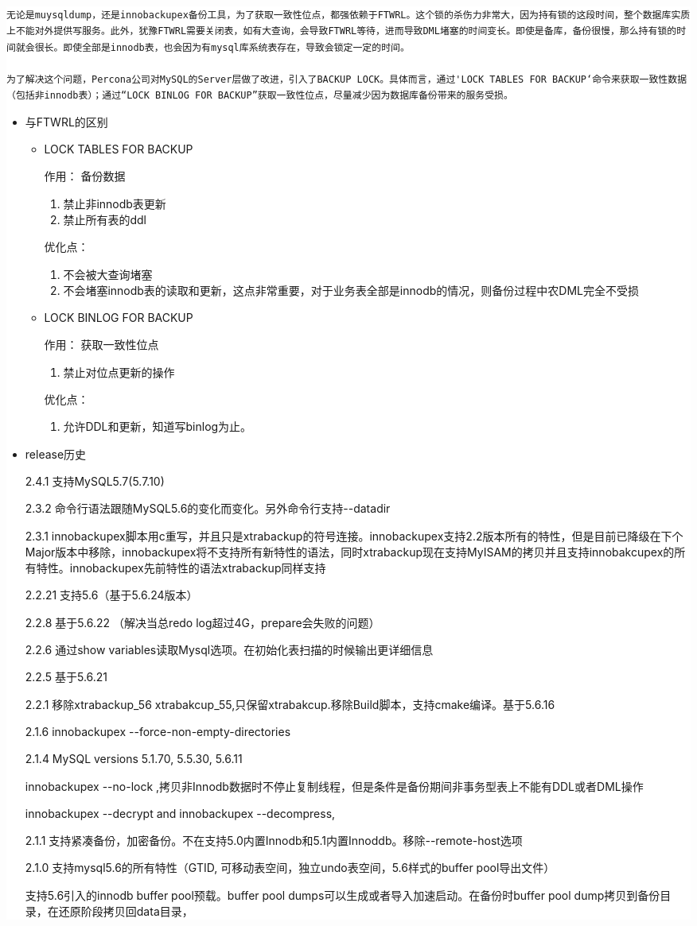 	无论是muysqldump，还是innobackupex备份工具，为了获取一致性位点，都强依赖于FTWRL。这个锁的杀伤力非常大，因为持有锁的这段时间，整个数据库实质上不能对外提供写服务。此外，犹豫FTWRL需要关闭表，如有大查询，会导致FTWRL等待，进而导致DML堵塞的时间变长。即使是备库，备份很慢，那么持有锁的时间就会很长。即使全部是innodb表，也会因为有mysql库系统表存在，导致会锁定一定的时间。

	为了解决这个问题，Percona公司对MySQL的Server层做了改进，引入了BACKUP LOCK。具体而言，通过'LOCK TABLES FOR BACKUP‘命令来获取一致性数据（包括非innodb表）；通过“LOCK BINLOG FOR BACKUP”获取一致性位点，尽量减少因为数据库备份带来的服务受损。

- 与FTWRL的区别

	- LOCK TABLES FOR BACKUP

		作用： 备份数据


		1. 禁止非innodb表更新
		2. 禁止所有表的ddl
		
		优化点：  

		1. 不会被大查询堵塞
		2. 不会堵塞innodb表的读取和更新，这点非常重要，对于业务表全部是innodb的情况，则备份过程中农DML完全不受损

	- LOCK BINLOG FOR BACKUP

		作用： 获取一致性位点
		
		1. 禁止对位点更新的操作

		优化点：

		1. 允许DDL和更新，知道写binlog为止。

- release历史

	2.4.1 支持MySQL5.7(5.7.10)
	
	2.3.2 命令行语法跟随MySQL5.6的变化而变化。另外命令行支持--datadir
	
	2.3.1 innobackupex脚本用c重写，并且只是xtrabackup的符号连接。innobackupex支持2.2版本所有的特性，但是目前已降级在下个Major版本中移除，innobackupex将不支持所有新特性的语法，同时xtrabackup现在支持MyISAM的拷贝并且支持innobakcupex的所有特性。innobackupex先前特性的语法xtrabackup同样支持
	
	2.2.21 支持5.6（基于5.6.24版本）
	
	2.2.8 基于5.6.22 （解决当总redo log超过4G，prepare会失败的问题）
	
	2.2.6 通过show variables读取Mysql选项。在初始化表扫描的时候输出更详细信息
	
	2.2.5 基于5.6.21
	
	2.2.1 移除xtrabackup_56 xtrabakcup_55,只保留xtrabakcup.移除Build脚本，支持cmake编译。基于5.6.16
	
	2.1.6 innobackupex --force-non-empty-directories
	
	2.1.4 MySQL versions 5.1.70, 5.5.30, 5.6.11 
	
	innobackupex --no-lock ,拷贝非Innodb数据时不停止复制线程，但是条件是备份期间非事务型表上不能有DDL或者DML操作
	
	innobackupex --decrypt and innobackupex --decompress,
	
	2.1.1 支持紧凑备份，加密备份。不在支持5.0内置Innodb和5.1内置Innoddb。移除--remote-host选项
	
	2.1.0 支持mysql5.6的所有特性（GTID, 可移动表空间，独立undo表空间，5.6样式的buffer pool导出文件）
	
	支持5.6引入的innodb buffer pool预载。buffer pool dumps可以生成或者导入加速启动。在备份时buffer pool dump拷贝到备份目录，在还原阶段拷贝回data目录，
	